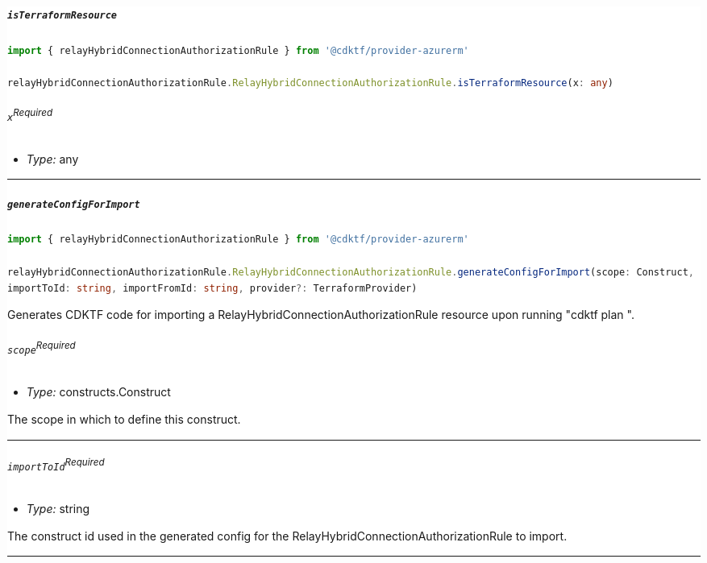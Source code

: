 ##### `isTerraformResource` <a name="isTerraformResource" id="@cdktf/provider-azurerm.relayHybridConnectionAuthorizationRule.RelayHybridConnectionAuthorizationRule.isTerraformResource"></a>

```typescript
import { relayHybridConnectionAuthorizationRule } from '@cdktf/provider-azurerm'

relayHybridConnectionAuthorizationRule.RelayHybridConnectionAuthorizationRule.isTerraformResource(x: any)
```

###### `x`<sup>Required</sup> <a name="x" id="@cdktf/provider-azurerm.relayHybridConnectionAuthorizationRule.RelayHybridConnectionAuthorizationRule.isTerraformResource.parameter.x"></a>

- *Type:* any

---

##### `generateConfigForImport` <a name="generateConfigForImport" id="@cdktf/provider-azurerm.relayHybridConnectionAuthorizationRule.RelayHybridConnectionAuthorizationRule.generateConfigForImport"></a>

```typescript
import { relayHybridConnectionAuthorizationRule } from '@cdktf/provider-azurerm'

relayHybridConnectionAuthorizationRule.RelayHybridConnectionAuthorizationRule.generateConfigForImport(scope: Construct, importToId: string, importFromId: string, provider?: TerraformProvider)
```

Generates CDKTF code for importing a RelayHybridConnectionAuthorizationRule resource upon running "cdktf plan <stack-name>".

###### `scope`<sup>Required</sup> <a name="scope" id="@cdktf/provider-azurerm.relayHybridConnectionAuthorizationRule.RelayHybridConnectionAuthorizationRule.generateConfigForImport.parameter.scope"></a>

- *Type:* constructs.Construct

The scope in which to define this construct.

---

###### `importToId`<sup>Required</sup> <a name="importToId" id="@cdktf/provider-azurerm.relayHybridConnectionAuthorizationRule.RelayHybridConnectionAuthorizationRule.generateConfigForImport.parameter.importToId"></a>

- *Type:* string

The construct id used in the generated config for the RelayHybridConnectionAuthorizationRule to import.

---